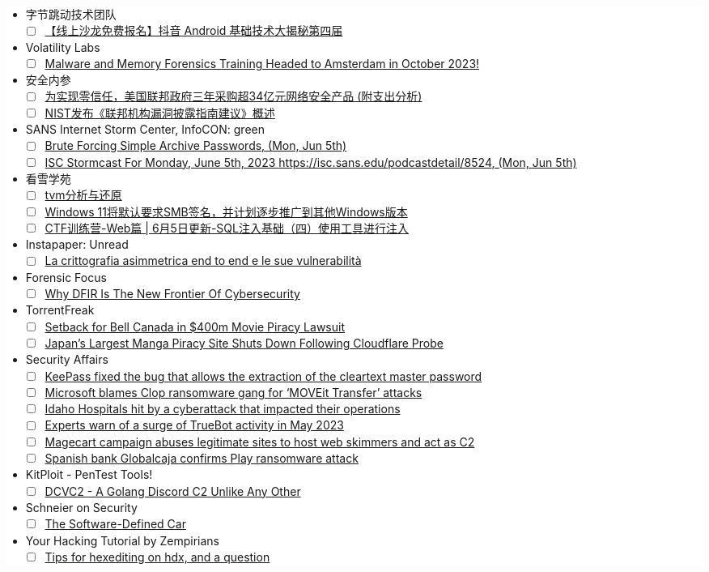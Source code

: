 - 字节跳动技术团队
  - [ ] [【线上沙龙免费报名】抖音 Android 基础技术大揭秘第四届](https://mp.weixin.qq.com/s?__biz=MzI1MzYzMjE0MQ==&mid=2247502971&idx=1&sn=2ee6aa4ee045f0a1b60297a889cf1b55&chksm=e9d30799dea48e8f9991f2fc73bc7189fff8787d2c94342d506984c3d80108dda2b8ee84b6f9&scene=58&subscene=0#rd)
- Volatility Labs
  - [ ] [Malware and Memory Forensics Training Headed to Amsterdam in October 2023!](https://volatility-labs.blogspot.com/2023/06/malware-and-memory-forensics-training-headed-to-amsterdam-in-october-2023.html)
- 安全内参
  - [ ] [为实现零信任，美国联邦政府三年采购超34亿元网络安全产品 (附支出分析)](https://mp.weixin.qq.com/s?__biz=MzI4NDY2MDMwMw==&mid=2247508776&idx=1&sn=e89616eaf2a47c00d2d731f6dbc66899&chksm=ebfae408dc8d6d1e6601f30d627eeb5a6600d71b0bda73a0609f17c9a43b91bf606668a104fd&scene=58&subscene=0#rd)
  - [ ] [NIST发布《联邦机构漏洞披露指南建议》概述](https://mp.weixin.qq.com/s?__biz=MzI4NDY2MDMwMw==&mid=2247508776&idx=2&sn=9495bc8c7adadd8558fd1cabf57bdae7&chksm=ebfae408dc8d6d1e11c3e0c29506e39c020de81e8b7d661ec4392b9ff8223dede92023882903&scene=58&subscene=0#rd)
- SANS Internet Storm Center, InfoCON: green
  - [ ] [Brute Forcing Simple Archive Passwords, (Mon, Jun 5th)](https://isc.sans.edu/diary/rss/29914)
  - [ ] [ISC Stormcast For Monday, June 5th, 2023 https://isc.sans.edu/podcastdetail/8524, (Mon, Jun 5th)](https://isc.sans.edu/diary/rss/29912)
- 看雪学苑
  - [ ] [tvm分析与还原](https://mp.weixin.qq.com/s?__biz=MjM5NTc2MDYxMw==&mid=2458506045&idx=1&sn=be96acc1a2a8a141e81d83a89078c8f2&chksm=b18ee3b786f96aa1671a0da523ad84be5d9e58b6afe18ab3b36f89a120667df233b62b5c2162&scene=58&subscene=0#rd)
  - [ ] [Windows 11将默认要求SMB签名，并计划逐步推广到其他Windows版本](https://mp.weixin.qq.com/s?__biz=MjM5NTc2MDYxMw==&mid=2458506045&idx=2&sn=b126cce28653ec92499eb81377c8953b&chksm=b18ee3b786f96aa1e89f743f145a1bf5e47942da275dddb4fb61b70ffc05f40466df3523cccc&scene=58&subscene=0#rd)
  - [ ] [CTF训练营-Web篇 | 6月5日更新-SQL注入基础（四）使用工具进行注入](https://mp.weixin.qq.com/s?__biz=MjM5NTc2MDYxMw==&mid=2458506045&idx=3&sn=d7b4aa1ed37b039b3a82ad87ab890b27&chksm=b18ee3b786f96aa178f0d255c6eacdcdd6454e51c02a09dbf44bb42761c7b3875e8c15619b52&scene=58&subscene=0#rd)
- Instapaper: Unread
  - [ ] [La crittografia asimmetrica end to end e le sue vulnerabilità](https://formiche.net/2023/06/crittografia-end-to-end/)
- Forensic Focus
  - [ ] [Why DFIR Is The New Frontier Of Cybersecurity](https://www.forensicfocus.com/news/why-dfir-is-the-new-frontier-of-cybersecurity/)
- TorrentFreak
  - [ ] [Setback for Bell Canada in $400m Movie Piracy Lawsuit](https://torrentfreak.com/setback-for-bell-canada-in-400m-movie-piracy-lawsuit-230605/)
  - [ ] [Japan’s Largest Manga Piracy Site Shuts Down Following Cloudflare Probe](https://torrentfreak.com/japans-largest-manga-piracy-site-shuts-down-following-cloudflare-probe-230605/)
- Security Affairs
  - [ ] [KeePass fixed the bug that allows the extraction of the cleartext master password](https://securityaffairs.com/147109/security/keepass-fixed-the-bug-that-allows-the-extraction-of-the-cleartext-master-password.html)
  - [ ] [Microsoft blames Clop ransomware gang for ‘MOVEit Transfer’ attacks](https://securityaffairs.com/147093/hacking/clop-ransomware-moveit-transfer.html)
  - [ ] [Idaho Hospitals hit by a cyberattack that impacted their operations](https://securityaffairs.com/147089/cyber-crime/idaho-hospitals-cyber-attacks.html)
  - [ ] [Experts warn of a surge of TrueBot activity in May 2023](https://securityaffairs.com/147082/cyber-crime/truebot-spike-may-2023.html)
  - [ ] [Magecart campaign abuses legitimate sites to host web skimmers and act as C2](https://securityaffairs.com/147061/breaking-news/magecart-campaign-abuses-legitimate-websites.html)
  - [ ] [Spanish bank Globalcaja confirms Play ransomware attack](https://securityaffairs.com/147073/cyber-crime/globalcaja-confirms-play-ransomware-attack.html)
- KitPloit - PenTest Tools!
  - [ ] [DCVC2 - A Golang Discord C2 Unlike Any Other](http://www.kitploit.com/2023/06/dcvc2-golang-discord-c2-unlike-any-other.html)
- Schneier on Security
  - [ ] [The Software-Defined Car](https://www.schneier.com/blog/archives/2023/06/the-software-defined-car.html)
- Your Hacking Tutorial by Zempirians
  - [ ] [Tips for hexediting on hdx, and a question](https://www.reddit.com/r/HowToHack/comments/141nbh9/tips_for_hexediting_on_hdx_and_a_question/)